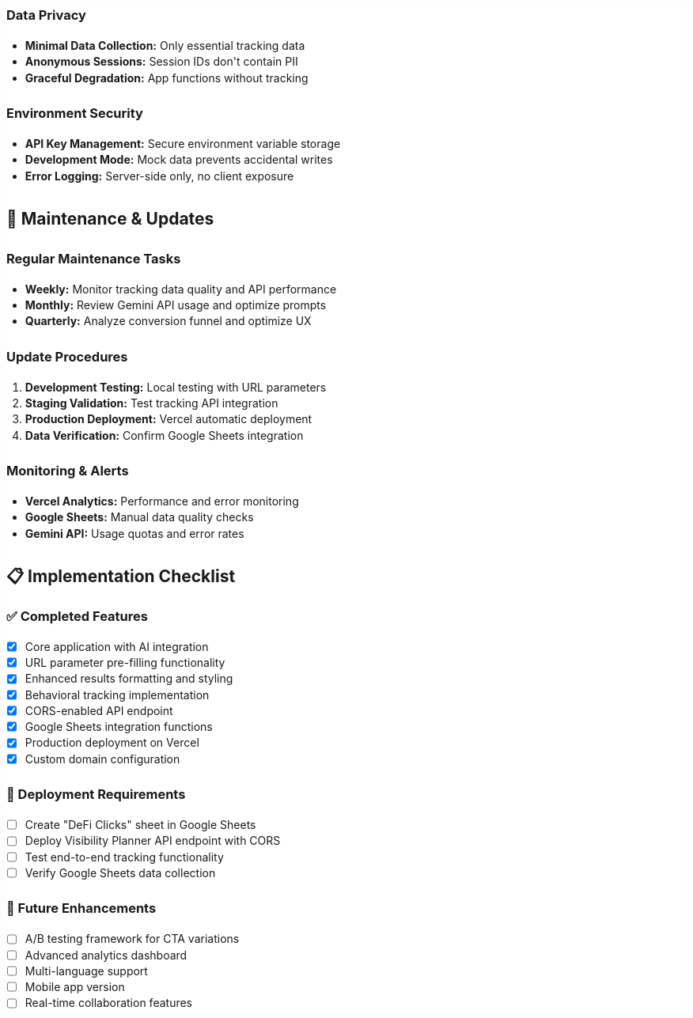 ### Data Privacy
- **Minimal Data Collection:** Only essential tracking data
- **Anonymous Sessions:** Session IDs don't contain PII
- **Graceful Degradation:** App functions without tracking

### Environment Security
- **API Key Management:** Secure environment variable storage
- **Development Mode:** Mock data prevents accidental writes
- **Error Logging:** Server-side only, no client exposure

## 🔧 Maintenance & Updates

### Regular Maintenance Tasks
- **Weekly:** Monitor tracking data quality and API performance
- **Monthly:** Review Gemini API usage and optimize prompts
- **Quarterly:** Analyze conversion funnel and optimize UX

### Update Procedures
1. **Development Testing:** Local testing with URL parameters
2. **Staging Validation:** Test tracking API integration
3. **Production Deployment:** Vercel automatic deployment
4. **Data Verification:** Confirm Google Sheets integration

### Monitoring & Alerts
- **Vercel Analytics:** Performance and error monitoring
- **Google Sheets:** Manual data quality checks
- **Gemini API:** Usage quotas and error rates

## 📋 Implementation Checklist

### ✅ Completed Features
- [x] Core application with AI integration
- [x] URL parameter pre-filling functionality
- [x] Enhanced results formatting and styling
- [x] Behavioral tracking implementation
- [x] CORS-enabled API endpoint
- [x] Google Sheets integration functions
- [x] Production deployment on Vercel
- [x] Custom domain configuration

### 🔄 Deployment Requirements
- [ ] Create "DeFi Clicks" sheet in Google Sheets
- [ ] Deploy Visibility Planner API endpoint with CORS
- [ ] Test end-to-end tracking functionality
- [ ] Verify Google Sheets data collection

### 🔮 Future Enhancements
- [ ] A/B testing framework for CTA variations
- [ ] Advanced analytics dashboard
- [ ] Multi-language support
- [ ] Mobile app version
- [ ] Real-time collaboration features
